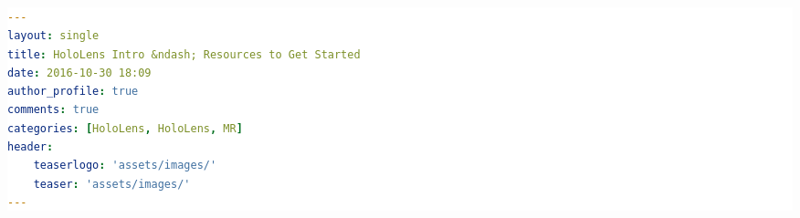 ```yaml
---
layout: single
title: HoloLens Intro &ndash; Resources to Get Started
date: 2016-10-30 18:09
author_profile: true
comments: true
categories: [HoloLens, HoloLens, MR]
header:
    teaserlogo: 'assets/images/'
    teaser: 'assets/images/'
---
```
